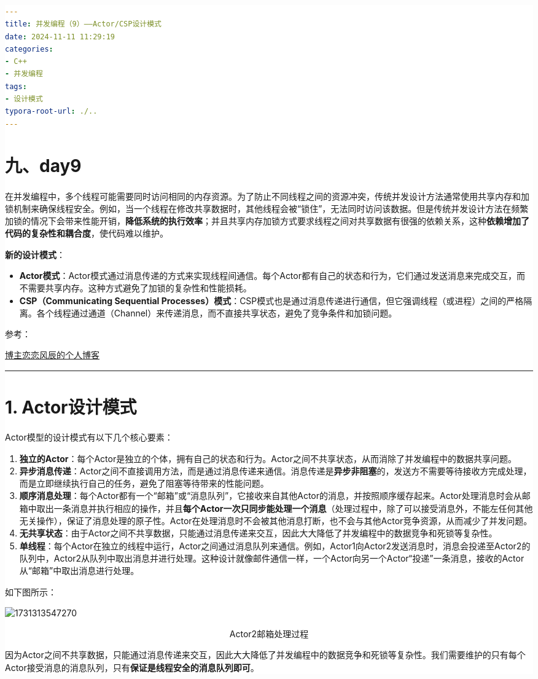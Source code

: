 ```yaml
---
title: 并发编程（9）——Actor/CSP设计模式
date: 2024-11-11 11:29:19
categories:
- C++
- 并发编程
tags: 
- 设计模式
typora-root-url: ./.. 
---
```


# 九、day9

在并发编程中，多个线程可能需要同时访问相同的内存资源。为了防止不同线程之间的资源冲突，传统并发设计方法通常使用共享内存和加锁机制来确保线程安全。例如，当一个线程在修改共享数据时，其他线程会被“锁住”，无法同时访问该数据。但是传统并发设计方法在频繁加锁的情况下会带来性能开销，**降低系统的执行效率**；并且共享内存加锁方式要求线程之间对共享数据有很强的依赖关系，这种**依赖增加了代码的复杂性和耦合度**，使代码难以维护。

**新的设计模式**：

- **Actor模式**：Actor模式通过消息传递的方式来实现线程间通信。每个Actor都有自己的状态和行为，它们通过发送消息来完成交互，而不需要共享内存。这种方式避免了加锁的复杂性和性能损耗。
- **CSP（Communicating Sequential Processes）模式**：CSP模式也是通过消息传递进行通信，但它强调线程（或进程）之间的严格隔离。各个线程通过通道（Channel）来传递消息，而不直接共享状态，避免了竞争条件和加锁问题。

参考：

[博主恋恋风辰的个人博客](https://llfc.club/category?catid=225RaiVNI8pFDD5L4m807g7ZwmF#!aid/2WNBz17Q9PNiHXiLygjre8TdhlL)

------

# 1. Actor设计模式

Actor模型的设计模式有以下几个核心要素：

1. **独立的Actor**：每个Actor是独立的个体，拥有自己的状态和行为。Actor之间不共享状态，从而消除了并发编程中的数据共享问题。
2. **异步消息传递**：Actor之间不直接调用方法，而是通过消息传递来通信。消息传递是**异步非阻塞**的，发送方不需要等待接收方完成处理，而是立即继续执行自己的任务，避免了阻塞等待带来的性能问题。
3. **顺序消息处理**：每个Actor都有一个“邮箱”或“消息队列”，它接收来自其他Actor的消息，并按照顺序缓存起来。Actor处理消息时会从邮箱中取出一条消息并执行相应的操作，并且**每个Actor一次只同步能处理一个消息**（处理过程中，除了可以接受消息外，不能左任何其他无关操作），保证了消息处理的原子性。Actor在处理消息时不会被其他消息打断，也不会与其他Actor竞争资源，从而减少了并发问题。
4. **无共享状态**：由于Actor之间不共享数据，只能通过消息传递来交互，因此大大降低了并发编程中的数据竞争和死锁等复杂性。
5. **单线程**：每个Actor在独立的线程中运行，Actor之间通过消息队列来通信。例如，Actor1向Actor2发送消息时，消息会投递至Actor2的队列中，Actor2从队列中取出消息并进行处理。这种设计就像邮件通信一样，一个Actor向另一个Actor“投递”一条消息，接收的Actor从“邮箱”中取出消息进行处理。

如下图所示：

![1731313547270](/../../images/$%7Bfiilename%7D/1731313547270.jpg)

<center>Actor2邮箱处理过程</center>

因为Actor之间不共享数据，只能通过消息传递来交互，因此大大降低了并发编程中的数据竞争和死锁等复杂性。我们需要维护的只有每个Actor接受消息的消息队列，只有**保证是线程安全的消息队列即可**。
